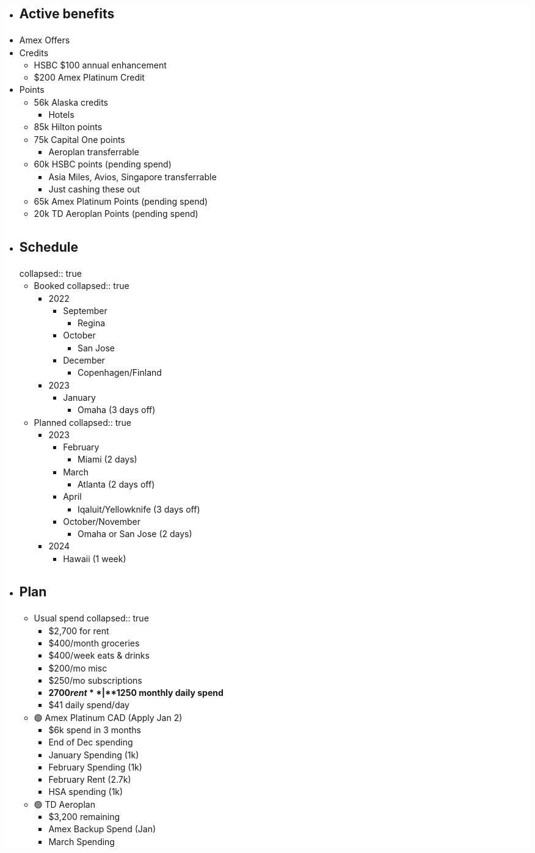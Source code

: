 - ## Active benefits
- Amex Offers
- Credits
	- HSBC $100 annual enhancement
	- $200 Amex Platinum Credit
- Points
	- 56k Alaska credits
		- Hotels
	- 85k Hilton points
	- 75k Capital One points
		- Aeroplan transferrable
	- 60k HSBC points (pending spend)
		- Asia Miles, Avios, Singapore transferrable
		- Just cashing these out
	- 65k Amex Platinum Points (pending spend)
	- 20k TD Aeroplan Points (pending spend)
- ## Schedule
  collapsed:: true
	- Booked
	  collapsed:: true
		- 2022
			- September
				- Regina
			- October
				- San Jose
			- December
				- Copenhagen/Finland
		- 2023
			- January
				- Omaha (3 days off)
	- Planned
	  collapsed:: true
		- 2023
			- February
				- Miami (2 days)
			- March
				- Atlanta (2 days off)
			- April
				- Iqaluit/Yellowknife (3 days off)
			- October/November
				- Omaha or San Jose (2 days)
		- 2024
			- Hawaii (1 week)
- ## Plan
	- Usual spend
	  collapsed:: true
		- $2,700 for rent
		- $400/month groceries
		- $400/week eats & drinks
		- $200/mo misc
		- $250/mo subscriptions
		- **$2700 rent** | **$1250 monthly daily spend**
		- $41 daily spend/day
	- 🟢 Amex Platinum CAD (Apply Jan 2)
		- $6k spend in 3 months
		- End of Dec spending
		- January Spending (1k)
		- February Spending (1k)
		- February Rent (2.7k)
		- HSA spending (1k)
	- 🟢 TD Aeroplan
		- $3,200 remaining
		- Amex Backup Spend (Jan)
		- March Spending